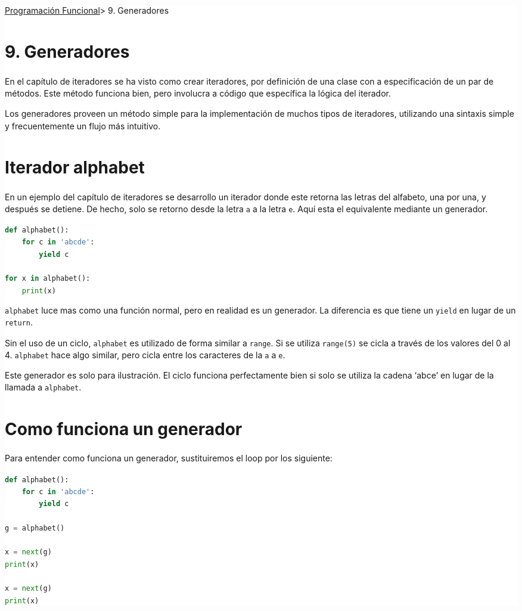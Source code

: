 [Programación Funcional](../README.md)> 9. Generadores

# 9. Generadores

En el capítulo de iteradores se ha visto como crear iteradores, por definición de una clase con a especificación de un par de métodos. Este método funciona bien, pero involucra a código que específica la lógica del iterador.

Los generadores proveen un método simple para la implementación de muchos tipos de iteradores, utilizando una sintaxis simple y frecuentemente un flujo más intuitivo.

# Iterador alphabet

En un ejemplo del capítulo de iteradores se desarrollo un iterador donde este retorna las letras del alfabeto, una por una, y después se detiene. De hecho, solo se retorno desde la letra `a` a la letra `e`. Aquí esta el equivalente mediante un generador.

```python
def alphabet():
	for c in 'abcde':
		yield c
    
for x in alphabet():
	print(x)
```

`alphabet` luce mas como una función normal, pero en realidad es un generador. La diferencia es que tiene un `yield` en lugar de un `return`.

Sin el uso de un ciclo, `alphabet` es utilizado de forma similar a `range`. Si se utiliza `range(5)` se cicla a través de los valores del 0 al 4. `alphabet` hace algo similar, pero cicla entre los caracteres de la `a` a `e`.

Este generador es solo para ilustración. El ciclo funciona perfectamente bien si solo se utiliza la cadena ‘abce’ en lugar de la llamada a `alphabet`.

# Como funciona un generador

Para entender como funciona un generador, sustituiremos el loop por los siguiente:

```python
def alphabet():
	for c in 'abcde':
		yield c
    
g = alphabet()
    
x = next(g)
print(x)
    
x = next(g)
print(x)
```
